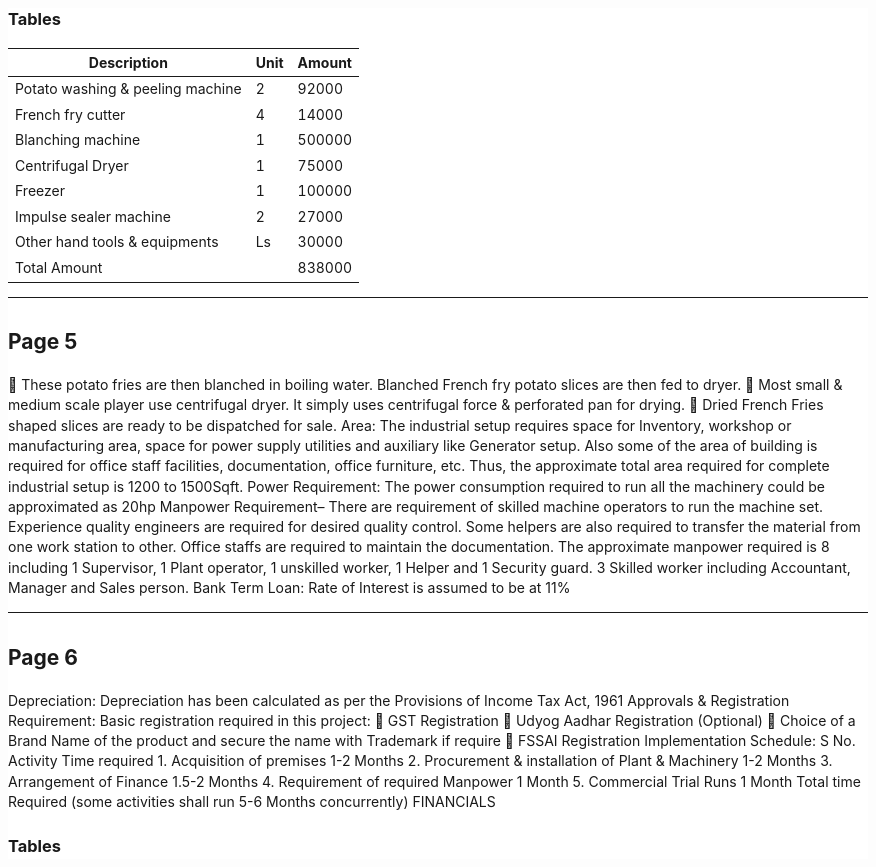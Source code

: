 ### Tables

| Description | Unit | Amount |
|---|---|---|
| Potato washing & peeling machine | 2 | 92000 |
| French fry cutter | 4 | 14000 |
| Blanching machine | 1 | 500000 |
| Centrifugal Dryer | 1 | 75000 |
| Freezer | 1 | 100000 |
| Impulse sealer machine | 2 | 27000 |
| Other hand tools & equipments | Ls | 30000 |
| Total Amount |  | 838000 |

---

## Page 5

 These potato fries are then blanched in boiling water. Blanched French fry potato slices are then fed to dryer.  Most small & medium scale player use centrifugal dryer. It simply uses centrifugal force & perforated pan for drying.  Dried French Fries shaped slices are ready to be dispatched for sale. Area: The industrial setup requires space for Inventory, workshop or manufacturing area, space for power supply utilities and auxiliary like Generator setup. Also some of the area of building is required for office staff facilities, documentation, office furniture, etc. Thus, the approximate total area required for complete industrial setup is 1200 to 1500Sqft. Power Requirement: The power consumption required to run all the machinery could be approximated as 20hp Manpower Requirement– There are requirement of skilled machine operators to run the machine set. Experience quality engineers are required for desired quality control. Some helpers are also required to transfer the material from one work station to other. Office staffs are required to maintain the documentation. The approximate manpower required is 8 including 1 Supervisor, 1 Plant operator, 1 unskilled worker, 1 Helper and 1 Security guard. 3 Skilled worker including Accountant, Manager and Sales person. Bank Term Loan: Rate of Interest is assumed to be at 11%

---

## Page 6

Depreciation: Depreciation has been calculated as per the Provisions of Income Tax Act, 1961 Approvals & Registration Requirement: Basic registration required in this project:  GST Registration  Udyog Aadhar Registration (Optional)  Choice of a Brand Name of the product and secure the name with Trademark if require  FSSAI Registration Implementation Schedule: S No. Activity Time required 1. Acquisition of premises 1-2 Months 2. Procurement & installation of Plant & Machinery 1-2 Months 3. Arrangement of Finance 1.5-2 Months 4. Requirement of required Manpower 1 Month 5. Commercial Trial Runs 1 Month Total time Required (some activities shall run 5-6 Months concurrently) FINANCIALS

### Tables
